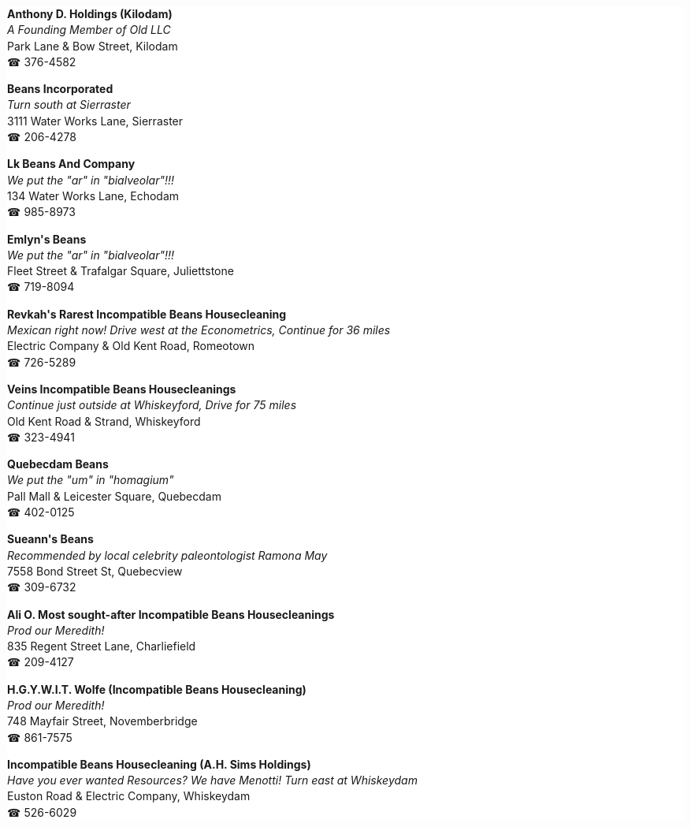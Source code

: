 **Anthony D. Holdings (Kilodam)**  
_A Founding Member of Old LLC_  
Park Lane & Bow Street, Kilodam  
☎ 376-4582

**Beans Incorporated**  
_Turn south at Sierraster_  
3111 Water Works Lane, Sierraster  
☎ 206-4278

**Lk Beans And Company**  
_We put the "ar" in "bialveolar"!!!_  
134 Water Works Lane, Echodam  
☎ 985-8973

**Emlyn's Beans**  
_We put the "ar" in "bialveolar"!!!_  
Fleet Street & Trafalgar Square, Juliettstone  
☎ 719-8094

**Revkah's Rarest Incompatible Beans Housecleaning**  
_Mexican right now! 
Drive west at the Econometrics, Continue for 36 miles_  
Electric Company & Old Kent Road, Romeotown  
☎ 726-5289

**Veins Incompatible Beans Housecleanings**  
_Continue just outside at Whiskeyford, Drive for 75 miles_  
Old Kent Road & Strand, Whiskeyford  
☎ 323-4941

**Quebecdam Beans**  
_We put the "um" in "homagium"_  
Pall Mall & Leicester Square, Quebecdam  
☎ 402-0125

**Sueann's Beans**  
_Recommended by local celebrity paleontologist Ramona May_  
7558 Bond Street St, Quebecview  
☎ 309-6732

**Ali O. Most sought-after Incompatible Beans Housecleanings**  
_Prod our Meredith!_  
835 Regent Street Lane, Charliefield  
☎ 209-4127

**H.G.Y.W.I.T. Wolfe (Incompatible Beans Housecleaning)**  
_Prod our Meredith!_  
748 Mayfair Street, Novemberbridge  
☎ 861-7575

**Incompatible Beans Housecleaning (A.H. Sims Holdings)**  
_Have you ever wanted Resources? We have Menotti! 
Turn east at Whiskeydam_  
Euston Road & Electric Company, Whiskeydam  
☎ 526-6029
